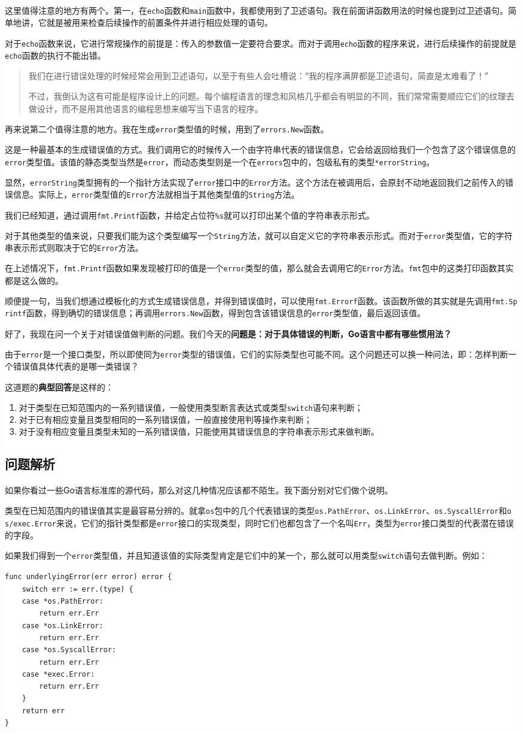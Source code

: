这里值得注意的地方有两个。第一，在`echo`函数和`main`函数中，我都使用到了卫述语句。我在前面讲函数用法的时候也提到过卫述语句。简单地讲，它就是被用来检查后续操作的前置条件并进行相应处理的语句。

对于`echo`函数来说，它进行常规操作的前提是：传入的参数值一定要符合要求。而对于调用`echo`函数的程序来说，进行后续操作的前提就是`echo`函数的执行不能出错。

> <span class="reference">我们在进行错误处理的时候经常会用到卫述语句，以至于有些人会吐槽说：“我的程序满屏都是卫述语句，简直是太难看了！”</span>
> 
> <span class="reference">不过，我倒认为这有可能是程序设计上的问题。每个编程语言的理念和风格几乎都会有明显的不同，我们常常需要顺应它们的纹理去做设计，而不是用其他语言的编程思想来编写当下语言的程序。</span>

再来说第二个值得注意的地方。我在生成`error`类型值的时候，用到了`errors.New`函数。

这是一种最基本的生成错误值的方式。我们调用它的时候传入一个由字符串代表的错误信息，它会给返回给我们一个包含了这个错误信息的`error`类型值。该值的静态类型当然是`error`，而动态类型则是一个在`errors`包中的，包级私有的类型`*errorString`。

显然，`errorString`类型拥有的一个指针方法实现了`error`接口中的`Error`方法。这个方法在被调用后，会原封不动地返回我们之前传入的错误信息。实际上，`error`类型值的`Error`方法就相当于其他类型值的`String`方法。

我们已经知道，通过调用`fmt.Printf`函数，并给定占位符`%s`就可以打印出某个值的字符串表示形式。

对于其他类型的值来说，只要我们能为这个类型编写一个`String`方法，就可以自定义它的字符串表示形式。而对于`error`类型值，它的字符串表示形式则取决于它的`Error`方法。

在上述情况下，`fmt.Printf`函数如果发现被打印的值是一个`error`类型的值，那么就会去调用它的`Error`方法。`fmt`包中的这类打印函数其实都是这么做的。

顺便提一句，当我们想通过模板化的方式生成错误信息，并得到错误值时，可以使用`fmt.Errorf`函数。该函数所做的其实就是先调用`fmt.Sprintf`函数，得到确切的错误信息；再调用`errors.New`函数，得到包含该错误信息的`error`类型值，最后返回该值。

好了，我现在问一个关于对错误值做判断的问题。我们今天的**问题是：对于具体错误的判断，Go语言中都有哪些惯用法？**

由于`error`是一个接口类型，所以即使同为`error`类型的错误值，它们的实际类型也可能不同。这个问题还可以换一种问法，即：怎样判断一个错误值具体代表的是哪一类错误？

这道题的**典型回答**是这样的：

1. 对于类型在已知范围内的一系列错误值，一般使用类型断言表达式或类型`switch`语句来判断；
2. 对于已有相应变量且类型相同的一系列错误值，一般直接使用判等操作来判断；
3. 对于没有相应变量且类型未知的一系列错误值，只能使用其错误信息的字符串表示形式来做判断。



## 问题解析

如果你看过一些Go语言标准库的源代码，那么对这几种情况应该都不陌生。我下面分别对它们做个说明。

类型在已知范围内的错误值其实是最容易分辨的。就拿`os`包中的几个代表错误的类型`os.PathError`、`os.LinkError`、`os.SyscallError`和`os/exec.Error`来说，它们的指针类型都是`error`接口的实现类型，同时它们也都包含了一个名叫`Err`，类型为`error`接口类型的代表潜在错误的字段。

如果我们得到一个`error`类型值，并且知道该值的实际类型肯定是它们中的某一个，那么就可以用类型`switch`语句去做判断。例如：

```
func underlyingError(err error) error {
	switch err := err.(type) {
	case *os.PathError:
		return err.Err
	case *os.LinkError:
		return err.Err
	case *os.SyscallError:
		return err.Err
	case *exec.Error:
		return err.Err
	}
	return err
}
```
